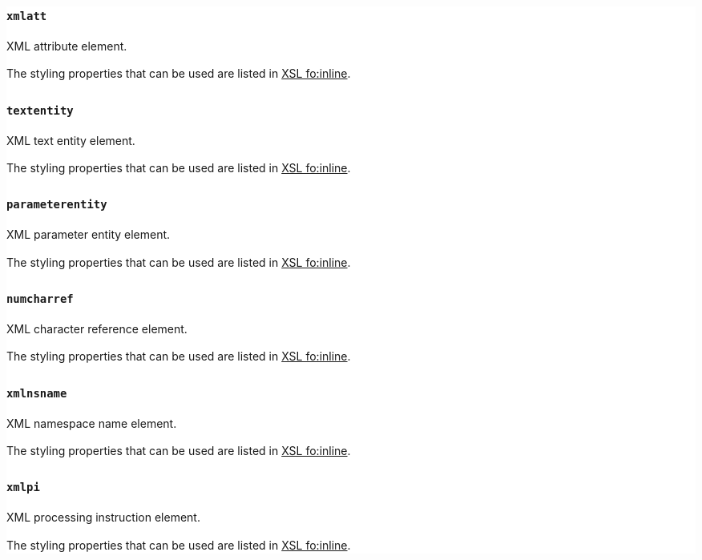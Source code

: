 ### `xmlatt`

XML attribute element.

The styling properties that can be used are listed in [XSL fo:inline](https://www.w3.org/TR/xsl11/#fo_inline).

### `textentity`

XML text entity element.

The styling properties that can be used are listed in [XSL fo:inline](https://www.w3.org/TR/xsl11/#fo_inline).

### `parameterentity`

XML parameter entity element.

The styling properties that can be used are listed in [XSL fo:inline](https://www.w3.org/TR/xsl11/#fo_inline).

### `numcharref`

XML character reference element.

The styling properties that can be used are listed in [XSL fo:inline](https://www.w3.org/TR/xsl11/#fo_inline).

### `xmlnsname`

XML namespace name element.

The styling properties that can be used are listed in [XSL fo:inline](https://www.w3.org/TR/xsl11/#fo_inline).

### `xmlpi`

XML processing instruction element.

The styling properties that can be used are listed in [XSL fo:inline](https://www.w3.org/TR/xsl11/#fo_inline).
